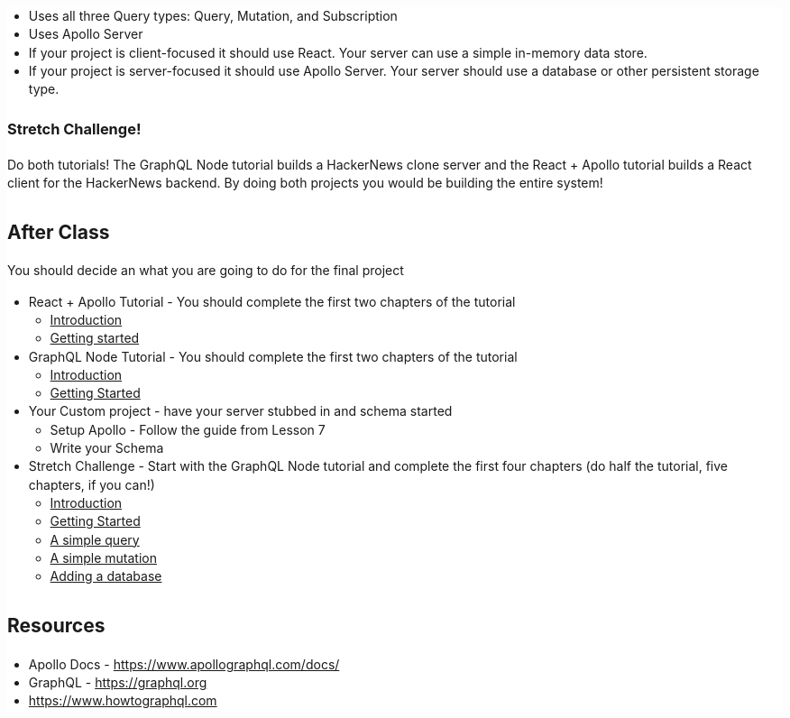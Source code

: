 - Uses all three Query types: Query, Mutation, and Subscription
- Uses Apollo Server
- If your project is client-focused it should use React. Your server can use a simple in-memory data store. 
- If your project is server-focused it should use Apollo Server. Your server should use a database or other persistent storage type. 



### Stretch Challenge!



Do both tutorials! The GraphQL Node tutorial builds a HackerNews clone server and the React + Apollo tutorial builds a React client for the HackerNews backend. By doing both projects you would be building the entire system! 



## After Class 



You should decide an what you are going to do for the final project

- React + Apollo Tutorial - You should complete the first two chapters of the tutorial
	- [Introduction](https://www.howtographql.com/react-apollo/0-introduction/)
	- [Getting started](https://www.howtographql.com/react-apollo/1-getting-started/)
- GraphQL Node Tutorial - You should complete the first two chapters of the tutorial 
	- [Introduction](https://www.howtographql.com/graphql-js/0-introduction/)
	- [Getting Started](https://www.howtographql.com/graphql-js/1-getting-started/)
- Your Custom project - have your server stubbed in and schema started
	- Setup Apollo - Follow the guide from Lesson 7
	- Write your Schema
- Stretch Challenge - Start with the GraphQL Node tutorial and complete the first four chapters (do half the tutorial, five chapters, if you can!)
	- [Introduction](https://www.howtographql.com/graphql-js/0-introduction/)
	- [Getting Started](https://www.howtographql.com/graphql-js/1-getting-started/)
	- [A simple query](https://www.howtographql.com/graphql-js/2-a-simple-query/)
	- [A simple mutation](https://www.howtographql.com/graphql-js/3-a-simple-mutation/)
	- [Adding a database](https://www.howtographql.com/graphql-js/4-adding-a-database/)

## Resources 

- Apollo Docs - https://www.apollographql.com/docs/
- GraphQL - https://graphql.org
- https://www.howtographql.com
